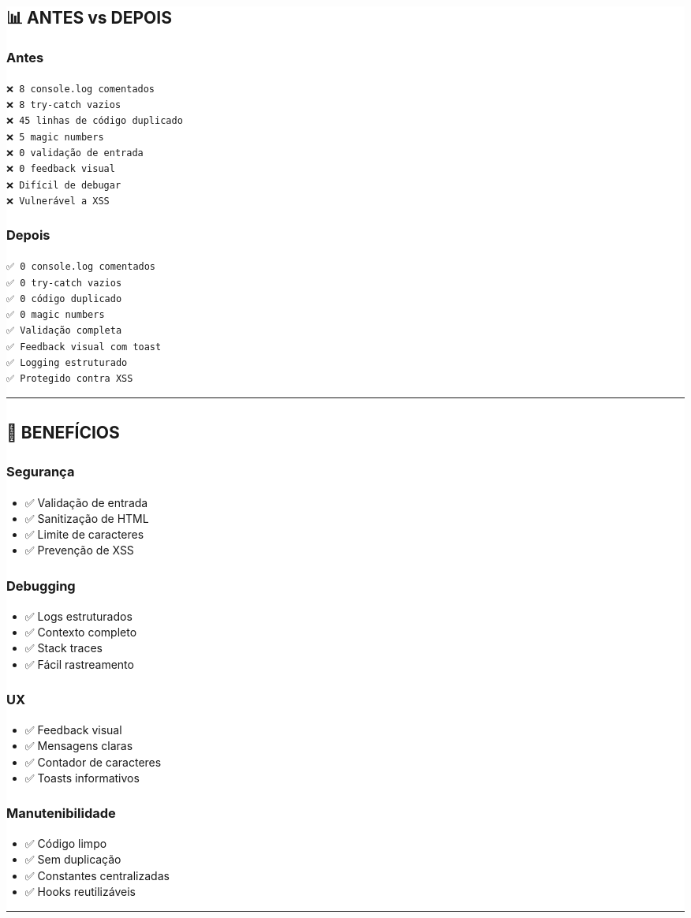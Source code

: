 
## 📊 ANTES vs DEPOIS

### Antes
```
❌ 8 console.log comentados
❌ 8 try-catch vazios
❌ 45 linhas de código duplicado
❌ 5 magic numbers
❌ 0 validação de entrada
❌ 0 feedback visual
❌ Difícil de debugar
❌ Vulnerável a XSS
```

### Depois
```
✅ 0 console.log comentados
✅ 0 try-catch vazios
✅ 0 código duplicado
✅ 0 magic numbers
✅ Validação completa
✅ Feedback visual com toast
✅ Logging estruturado
✅ Protegido contra XSS
```

---

## 🎯 BENEFÍCIOS

### Segurança
- ✅ Validação de entrada
- ✅ Sanitização de HTML
- ✅ Limite de caracteres
- ✅ Prevenção de XSS

### Debugging
- ✅ Logs estruturados
- ✅ Contexto completo
- ✅ Stack traces
- ✅ Fácil rastreamento

### UX
- ✅ Feedback visual
- ✅ Mensagens claras
- ✅ Contador de caracteres
- ✅ Toasts informativos

### Manutenibilidade
- ✅ Código limpo
- ✅ Sem duplicação
- ✅ Constantes centralizadas
- ✅ Hooks reutilizáveis

---